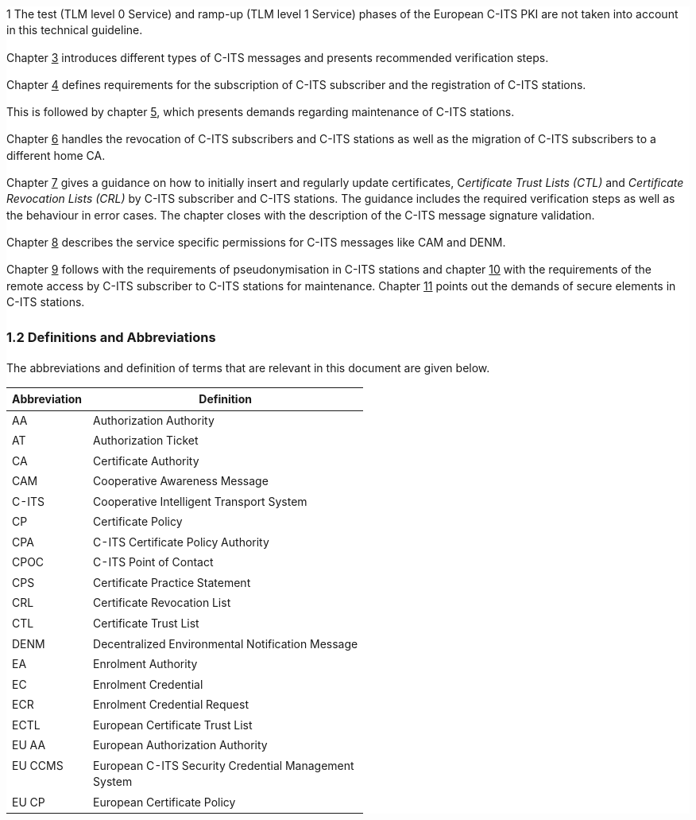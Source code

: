 <span id="page-4-2"></span>1 The test (TLM level 0 Service) and ramp-up (TLM level 1 Service) phases of the European C-ITS PKI are not taken into account in this technical guideline.

Chapter [3](#page-9-0) introduces different types of C-ITS messages and presents recommended verification steps.

Chapter [4](#page-11-0) defines requirements for the subscription of C-ITS subscriber and the registration of C-ITS stations.

This is followed by chapter [5](#page-13-0), which presents demands regarding maintenance of C-ITS stations.

Chapter [6](#page-15-1) handles the revocation of C-ITS subscribers and C-ITS stations as well as the migration of C-ITS subscribers to a different home CA.

Chapter [7](#page-19-2) gives a guidance on how to initially insert and regularly update certificates, C*ertificate Trust Lists (CTL)* and *Certificate Revocation Lists (CRL)* by C-ITS subscriber and C-ITS stations. The guidance includes the required verification steps as well as the behaviour in error cases. The chapter closes with the description of the C-ITS message signature validation.

Chapter [8](#page-29-0) describes the service specific permissions for C-ITS messages like CAM and DENM.

Chapter [9](#page-34-0) follows with the requirements of pseudonymisation in C-ITS stations and chapter [10](#page-35-0) with the requirements of the remote access by C-ITS subscriber to C-ITS stations for maintenance. Chapter [11](#page-36-0) points out the demands of secure elements in C-ITS stations.

### <span id="page-5-0"></span>1.2 Definitions and Abbreviations

The abbreviations and definition of terms that are relevant in this document are given below.

| Abbreviation | Definition                                              |
|--------------|---------------------------------------------------------|
| AA           | Authorization Authority                                 |
| AT           | Authorization Ticket                                    |
| CA           | Certificate Authority                                   |
| CAM          | Cooperative Awareness Message                           |
| C-ITS        | Cooperative Intelligent Transport System                |
| CP           | Certificate Policy                                      |
| CPA          | C-ITS Certificate Policy Authority                      |
| CPOC         | C-ITS Point of Contact                                  |
| CPS          | Certificate Practice Statement                          |
| CRL          | Certificate Revocation List                             |
| CTL          | Certificate Trust List                                  |
| DENM         | Decentralized Environmental Notification Message        |
| EA           | Enrolment Authority                                     |
| EC           | Enrolment Credential                                    |
| ECR          | Enrolment Credential Request                            |
| ECTL         | European Certificate Trust List                         |
| EU AA        | European Authorization Authority                        |
| EU CCMS      | European C-ITS Security Credential Management<br>System |
| EU CP        | European Certificate Policy                             |